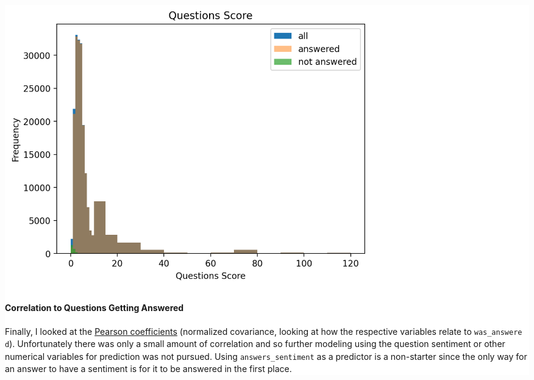 <img src=".\Plots\3a_questions_score_hist.png" alt="join methods" width="600" style="float: middle;"/>

#### Correlation to Questions Getting Answered

Finally, I looked at the [Pearson coefficients](https://en.wikipedia.org/wiki/Pearson_correlation_coefficient) (normalized covariance, looking at how the respective variables relate to `was_answered`). Unfortunately there was only a small amount of correlation and so further modeling using the question sentiment or other numerical variables for prediction was not pursued. Using `answers_sentiment` as a predictor is a non-starter since the only way for an answer to have a sentiment is for it to be answered in the first place.

<figure>